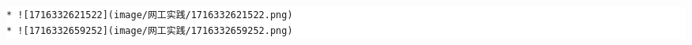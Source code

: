    * ![1716332621522](image/网工实践/1716332621522.png)
    * ![1716332659252](image/网工实践/1716332659252.png)